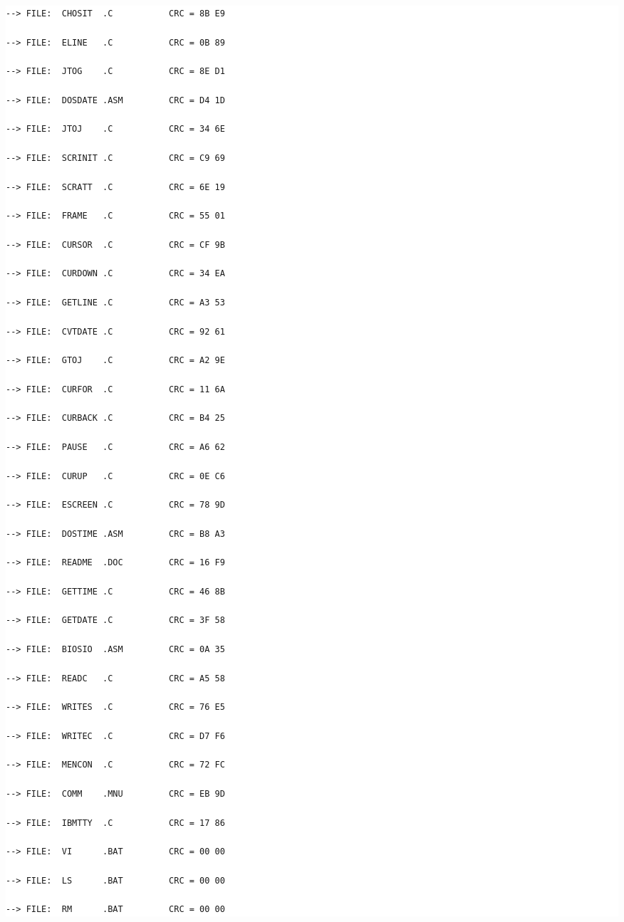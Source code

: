 ```
--> FILE:  CHOSIT  .C           CRC = 8B E9

--> FILE:  ELINE   .C           CRC = 0B 89

--> FILE:  JTOG    .C           CRC = 8E D1

--> FILE:  DOSDATE .ASM         CRC = D4 1D

--> FILE:  JTOJ    .C           CRC = 34 6E

--> FILE:  SCRINIT .C           CRC = C9 69

--> FILE:  SCRATT  .C           CRC = 6E 19

--> FILE:  FRAME   .C           CRC = 55 01

--> FILE:  CURSOR  .C           CRC = CF 9B

--> FILE:  CURDOWN .C           CRC = 34 EA

--> FILE:  GETLINE .C           CRC = A3 53

--> FILE:  CVTDATE .C           CRC = 92 61

--> FILE:  GTOJ    .C           CRC = A2 9E

--> FILE:  CURFOR  .C           CRC = 11 6A

--> FILE:  CURBACK .C           CRC = B4 25

--> FILE:  PAUSE   .C           CRC = A6 62

--> FILE:  CURUP   .C           CRC = 0E C6

--> FILE:  ESCREEN .C           CRC = 78 9D

--> FILE:  DOSTIME .ASM         CRC = B8 A3

--> FILE:  README  .DOC         CRC = 16 F9

--> FILE:  GETTIME .C           CRC = 46 8B

--> FILE:  GETDATE .C           CRC = 3F 58

--> FILE:  BIOSIO  .ASM         CRC = 0A 35

--> FILE:  READC   .C           CRC = A5 58

--> FILE:  WRITES  .C           CRC = 76 E5

--> FILE:  WRITEC  .C           CRC = D7 F6

--> FILE:  MENCON  .C           CRC = 72 FC

--> FILE:  COMM    .MNU         CRC = EB 9D

--> FILE:  IBMTTY  .C           CRC = 17 86

--> FILE:  VI      .BAT         CRC = 00 00

--> FILE:  LS      .BAT         CRC = 00 00

--> FILE:  RM      .BAT         CRC = 00 00
```